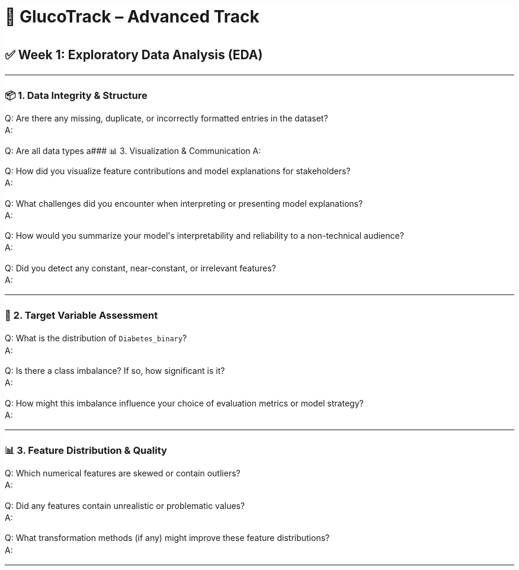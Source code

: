 # 🔴 GlucoTrack – Advanced Track

## ✅ Week 1: Exploratory Data Analysis (EDA)

---

### 📦 1. Data Integrity & Structure

Q: Are there any missing, duplicate, or incorrectly formatted entries in the dataset?  
A:

Q: Are all data types a### 📊 3. Visualization & Communication
A:

Q: How did you visualize feature contributions and model explanations for stakeholders?  
A:

Q: What challenges did you encounter when interpreting or presenting model explanations?  
A:

Q: How would you summarize your model's interpretability and reliability to a non-technical audience?  
A:

Q: Did you detect any constant, near-constant, or irrelevant features?  
A:

---

### 🎯 2. Target Variable Assessment

Q: What is the distribution of `Diabetes_binary`?  
A:  

Q: Is there a class imbalance? If so, how significant is it?  
A:  

Q: How might this imbalance influence your choice of evaluation metrics or model strategy?  
A:  

---

### 📊 3. Feature Distribution & Quality

Q: Which numerical features are skewed or contain outliers?  
A:  

Q: Did any features contain unrealistic or problematic values?  
A:  

Q: What transformation methods (if any) might improve these feature distributions?  
A:  

---
